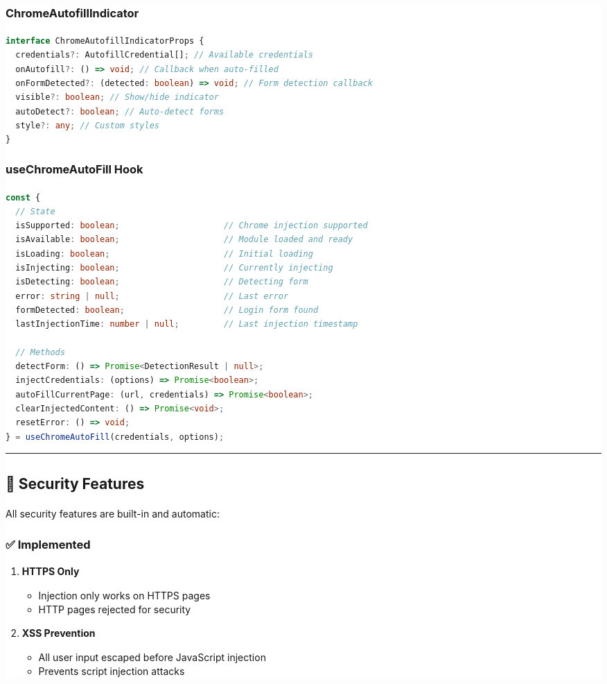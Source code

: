 ### ChromeAutofillIndicator

```typescript
interface ChromeAutofillIndicatorProps {
  credentials?: AutofillCredential[]; // Available credentials
  onAutofill?: () => void; // Callback when auto-filled
  onFormDetected?: (detected: boolean) => void; // Form detection callback
  visible?: boolean; // Show/hide indicator
  autoDetect?: boolean; // Auto-detect forms
  style?: any; // Custom styles
}
```

### useChromeAutoFill Hook

```typescript
const {
  // State
  isSupported: boolean;                     // Chrome injection supported
  isAvailable: boolean;                     // Module loaded and ready
  isLoading: boolean;                       // Initial loading
  isInjecting: boolean;                     // Currently injecting
  isDetecting: boolean;                     // Detecting form
  error: string | null;                     // Last error
  formDetected: boolean;                    // Login form found
  lastInjectionTime: number | null;         // Last injection timestamp

  // Methods
  detectForm: () => Promise<DetectionResult | null>;
  injectCredentials: (options) => Promise<boolean>;
  autoFillCurrentPage: (url, credentials) => Promise<boolean>;
  clearInjectedContent: () => Promise<void>;
  resetError: () => void;
} = useChromeAutoFill(credentials, options);
```

---

## 🔐 Security Features

All security features are built-in and automatic:

### ✅ Implemented

1. **HTTPS Only**

   - Injection only works on HTTPS pages
   - HTTP pages rejected for security

2. **XSS Prevention**

   - All user input escaped before JavaScript injection
   - Prevents script injection attacks
